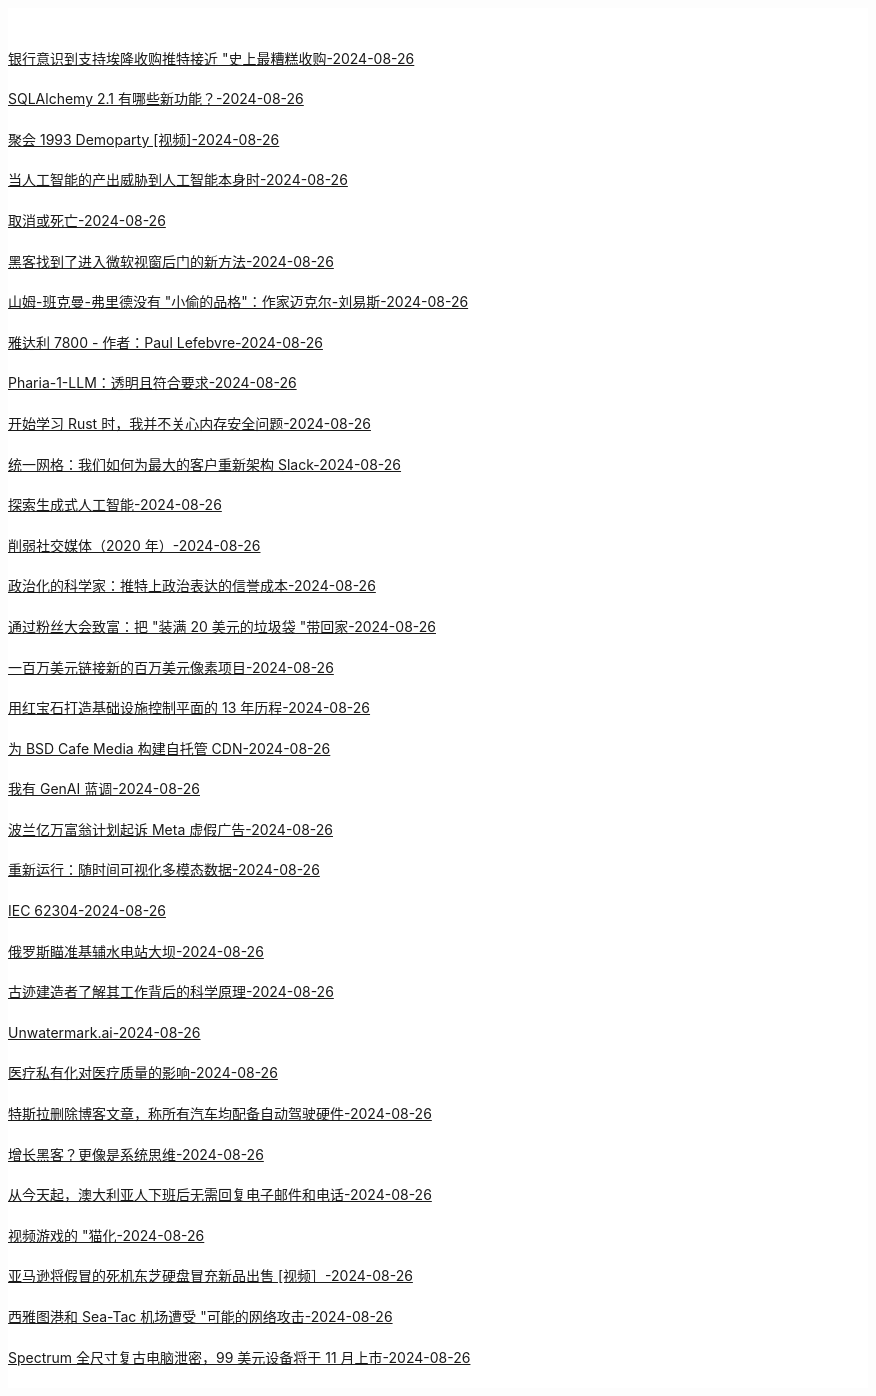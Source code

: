 </a><br/><br/><a target=_blank rel=nofollow href="https://www.techdirt.com/2024/08/21/banks-realize-backing-elons-twitter-buyout-is-close-to-the-worst-buyout-of-all-time/" >银行意识到支持埃隆收购推特接近 "史上最糟糕收购-2024-08-26</a><br/><br/><a target=_blank rel=nofollow href="https://docs.sqlalchemy.org/en/21/changelog/migration_21.html" >SQLAlchemy 2.1 有哪些新功能？-2024-08-26</a><br/><br/><a target=_blank rel=nofollow href="https://www.youtube.com/watch?v=Cj4lDSGX0w8" >聚会 1993 Demoparty [视频]-2024-08-26</a><br/><br/><a target=_blank rel=nofollow href="https://www.nytimes.com/interactive/2024/08/26/upshot/ai-synthetic-data.html" >当人工智能的产出威胁到人工智能本身时-2024-08-26</a><br/><br/><a target=_blank rel=nofollow href="https://pluralistic.net/2024/08/17/hack-the-planet/#how-about-a-nice-game-of-chess" >取消或死亡-2024-08-26</a><br/><br/><a target=_blank rel=nofollow href="https://symantec-enterprise-blogs.security.com/threat-intelligence/taiwan-malware-dns" >黑客找到了进入微软视窗后门的新方法-2024-08-26</a><br/><br/><a target=_blank rel=nofollow href="https://decrypt.co/245725/sam-bankman-fried-didnt-have-character-of-a-thief-author-michael-lewis" >山姆-班克曼-弗里德没有 "小偷的品格"：作家迈克尔-刘易斯-2024-08-26</a><br/><br/><a target=_blank rel=nofollow href="https://www.goto10retro.com/p/inside-the-atari-7800" >雅达利 7800 - 作者：Paul Lefebvre-2024-08-26</a><br/><br/><a target=_blank rel=nofollow href="https://aleph-alpha.com/de/introducing-pharia-1-llm-transparent-and-compliant/" >Pharia-1-LLM：透明且符合要求-2024-08-26</a><br/><br/><a target=_blank rel=nofollow href="https://twitter.com/charliermarsh/status/1827724838615863773" >开始学习 Rust 时，我并不关心内存安全问题-2024-08-26</a><br/><br/><a target=_blank rel=nofollow href="https://slack.engineering/unified-grid-how-we-re-architected-slack-for-our-largest-customers/" >统一网格：我们如何为最大的客户重新架构 Slack-2024-08-26</a><br/><br/><a target=_blank rel=nofollow href="https://martinfowler.com/articles/exploring-gen-ai.html" >探索生成式人工智能-2024-08-26</a><br/><br/><a target=_blank rel=nofollow href="https://nickpunt.com/blog/deescalating-social-media/" >削弱社交媒体（2020 年）-2024-08-26</a><br/><br/><a target=_blank rel=nofollow href="https://papers.ssrn.com/sol3/papers.cfm?abstract_id=4922427" >政治化的科学家：推特上政治表达的信誉成本-2024-08-26</a><br/><br/><a target=_blank rel=nofollow href="https://www.hollywoodreporter.com/tv/tv-news/stars-getting-rich-fan-conventions-933062/" >通过粉丝大会致富：把 "装满 20 美元的垃圾袋 "带回家-2024-08-26</a><br/><br/><a target=_blank rel=nofollow href="https://onemilliondollar.link/" >一百万美元链接新的百万美元像素项目-2024-08-26</a><br/><br/><a target=_blank rel=nofollow href="https://www.ubicloud.com/blog/building-infrastructure-control-planes-in-ruby" >用红宝石打造基础设施控制平面的 13 年历程-2024-08-26</a><br/><br/><a target=_blank rel=nofollow href="https://it-notes.dragas.net/2024/08/26/building-a-self-hosted-cdn-for-bsd-cafe-media/" >为 BSD Cafe Media 构建自托管 CDN-2024-08-26</a><br/><br/><a target=_blank rel=nofollow href="https://www.computerworld.com/article/3488589/ive-got-the-genai-blues.html" >我有 GenAI 蓝调-2024-08-26</a><br/><br/><a target=_blank rel=nofollow href="https://www.reuters.com/technology/polish-billionaire-plans-sue-meta-over-fake-advertisements-2024-08-12/" >波兰亿万富翁计划起诉 Meta 虚假广告-2024-08-26</a><br/><br/><a target=_blank rel=nofollow href="https://rerun.io/" >重新运行：随时间可视化多模态数据-2024-08-26</a><br/><br/><a target=_blank rel=nofollow href="https://en.wikipedia.org/wiki/IEC_62304" >IEC 62304-2024-08-26</a><br/><br/><a target=_blank rel=nofollow href="https://twitter.com/JayinKyiv/status/1828008938131902971" >俄罗斯瞄准基辅水电站大坝-2024-08-26</a><br/><br/><a target=_blank rel=nofollow href="https://www.science.org/content/article/builders-massive-ancient-monument-understood-science-behind-their-work" >古迹建造者了解其工作背后的科学原理-2024-08-26</a><br/><br/><a target=_blank rel=nofollow href="https://unwatermark.ai/" >Unwatermark.ai-2024-08-26</a><br/><br/><a target=_blank rel=nofollow href="https://www.thelancet.com/journals/lanpub/article/PIIS2468-2667(24)00003-3/fulltext" >医疗私有化对医疗质量的影响-2024-08-26</a><br/><br/><a target=_blank rel=nofollow href="https://electrek.co/2024/08/24/tesla-deletes-its-blog-post-stating-all-cars-have-self-driving-hardware/" >特斯拉删除博客文章，称所有汽车均配备自动驾驶硬件-2024-08-26</a><br/><br/><a target=_blank rel=nofollow href="https://kamrn.com/blog/growth-thinking-in-systems/" >增长黑客？更像是系统思维-2024-08-26</a><br/><br/><a target=_blank rel=nofollow href="https://www.abc.net.au/news/2024-08-26/what-right-to-disconnect-from-work-means-for-you/104234308" >从今天起，澳大利亚人下班后无需回复电子邮件和电话-2024-08-26</a><br/><br/><a target=_blank rel=nofollow href="https://www.youtube.com/watch?v=6yAHJTSxa90" >视频游戏的 "猫化-2024-08-26</a><br/><br/><a target=_blank rel=nofollow href="https://www.youtube.com/watch?v=DeUNC7z5MM0" >亚马逊将假冒的死机东芝硬盘冒充新品出售 [视频］-2024-08-26</a><br/><br/><a target=_blank rel=nofollow href="https://techcrunch.com/2024/08/25/the-port-of-seattle-and-sea-tac-airport-say-theyve-been-hit-by-possible-cyberattack/" >西雅图港和 Sea-Tac 机场遭受 "可能的网络攻击-2024-08-26</a><br/><br/><a target=_blank rel=nofollow href="https://www.tomshardware.com/video-games/retro-gaming/the-spectrum-full-size-retro-computer-leaks-dollar99-device-with-48-games-will-arrive-in-november" >Spectrum 全尺寸复古电脑泄密，99 美元设备将于 11 月上市-2024-08-26</a><br/><br/>
